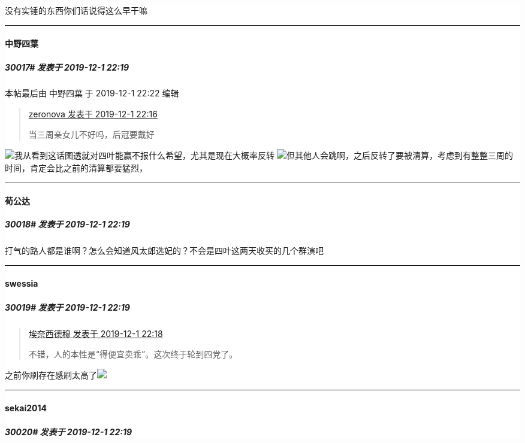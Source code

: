 没有实锤的东西你们话说得这么早干嘛







-----

####  中野四葉  
##### 30017#       发表于 2019-12-1 22:19



 本帖最后由 中野四葉 于 2019-12-1 22:22 编辑 
<blockquote><a href="httphttps://bbs.saraba1st.com/2b/forum.php?mod=redirect&amp;goto=findpost&amp;pid=45681032&amp;ptid=1831320" target="_blank">zeronova 发表于 2019-12-1 22:16</a>

当三周亲女儿不好吗，后冠要戴好</blockquote><img src="https://static.saraba1st.com/image/smiley/face2017/064.png" referrerpolicy="no-referrer">我从看到这话图透就对四叶能赢不报什么希望，尤其是现在大概率反转
<img src="https://static.saraba1st.com/image/smiley/face2017/034.png" referrerpolicy="no-referrer">但其他人会跳啊，之后反转了要被清算，考虑到有整整三周的时间，肯定会比之前的清算都要猛烈，







-----

####  荀公达  
##### 30018#       发表于 2019-12-1 22:19




打气的路人都是谁啊？怎么会知道风太郎选妃的？不会是四叶这两天收买的几个群演吧







-----

####  swessia  
##### 30019#       发表于 2019-12-1 22:19



<blockquote><a href="httphttps://bbs.saraba1st.com/2b/forum.php?mod=redirect&amp;goto=findpost&amp;pid=45681051&amp;ptid=1831320" target="_blank">埃奈西德穆 发表于 2019-12-1 22:18</a>

不错，人的本性是“得便宜卖乖”。这次终于轮到四党了。</blockquote>
之前你刷存在感刷太高了<img src="https://static.saraba1st.com/image/smiley/face2017/068.png" referrerpolicy="no-referrer">







-----

####  sekai2014  
##### 30020#       发表于 2019-12-1 22:19
